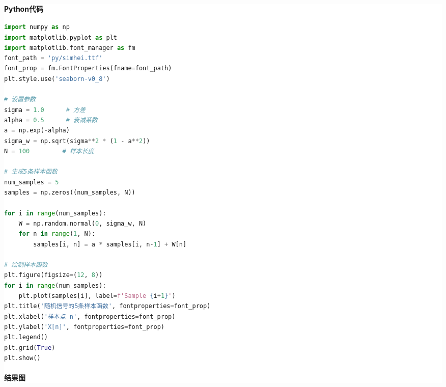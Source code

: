**Python代码**

```python
import numpy as np
import matplotlib.pyplot as plt
import matplotlib.font_manager as fm
font_path = 'py/simhei.ttf'
font_prop = fm.FontProperties(fname=font_path)
plt.style.use('seaborn-v0_8')

# 设置参数
sigma = 1.0      # 方差
alpha = 0.5      # 衰减系数
a = np.exp(-alpha)
sigma_w = np.sqrt(sigma**2 * (1 - a**2))
N = 100         # 样本长度

# 生成5条样本函数
num_samples = 5
samples = np.zeros((num_samples, N))

for i in range(num_samples):
    W = np.random.normal(0, sigma_w, N)
    for n in range(1, N):
        samples[i, n] = a * samples[i, n-1] + W[n]

# 绘制样本函数
plt.figure(figsize=(12, 8))
for i in range(num_samples):
    plt.plot(samples[i], label=f'Sample {i+1}')
plt.title('随机信号的5条样本函数', fontproperties=font_prop)
plt.xlabel('样本点 n', fontproperties=font_prop)
plt.ylabel('X[n]', fontproperties=font_prop)
plt.legend()
plt.grid(True)
plt.show()
```

#### 结果图

<figure>